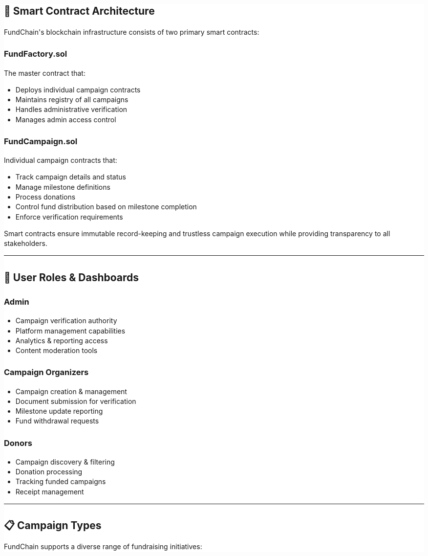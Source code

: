 ## 📐 Smart Contract Architecture

FundChain's blockchain infrastructure consists of two primary smart contracts:

### FundFactory.sol
The master contract that:
- Deploys individual campaign contracts
- Maintains registry of all campaigns
- Handles administrative verification
- Manages admin access control

### FundCampaign.sol
Individual campaign contracts that:
- Track campaign details and status
- Manage milestone definitions
- Process donations
- Control fund distribution based on milestone completion
- Enforce verification requirements

Smart contracts ensure immutable record-keeping and trustless campaign execution while providing transparency to all stakeholders.

---

## 👤 User Roles & Dashboards

### Admin
- Campaign verification authority
- Platform management capabilities
- Analytics & reporting access
- Content moderation tools

### Campaign Organizers
- Campaign creation & management
- Document submission for verification
- Milestone update reporting
- Fund withdrawal requests

### Donors
- Campaign discovery & filtering
- Donation processing
- Tracking funded campaigns
- Receipt management

---

## 📋 Campaign Types

FundChain supports a diverse range of fundraising initiatives:
